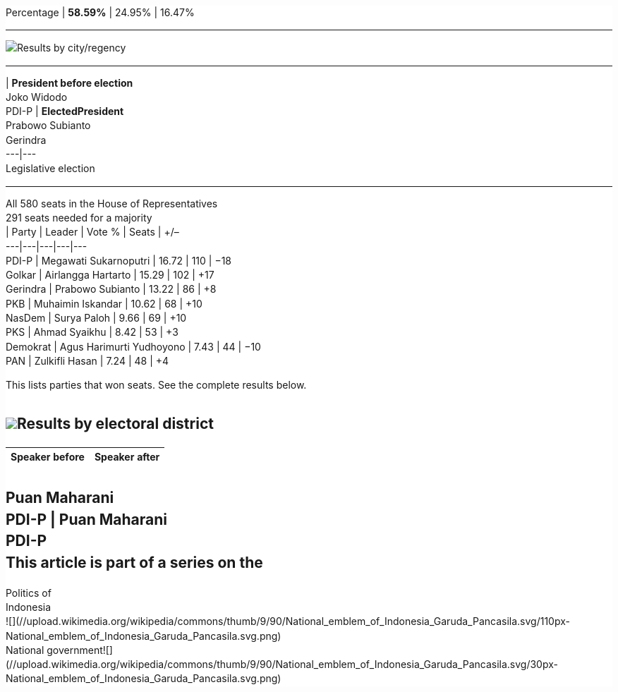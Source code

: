 Percentage  | **58.59%** | 24.95%  | 16.47%   
  
* * *

![](//upload.wikimedia.org/wikipedia/commons/thumb/e/e9/2024_Indonesian_presidential_election_results_map_by_city_and_regency_%28alternate_colour_scheme%29.svg/350px-2024_Indonesian_presidential_election_results_map_by_city_and_regency_%28alternate_colour_scheme%29.svg.png)Results
by city/regency  
  
* * *

| **President before election**  
Joko Widodo  
PDI-P | **ElectedPresident**   
Prabowo Subianto  
Gerindra  
---|---  
Legislative election  
  
* * *

All 580 seats in the House of Representatives  
291 seats needed for a majority  
| Party | Leader  | Vote %  | Seats  | +/–  
---|---|---|---|---  
PDI-P | Megawati Sukarnoputri | 16.72  | 110  | −18   
Golkar | Airlangga Hartarto | 15.29  | 102  | +17   
Gerindra | Prabowo Subianto | 13.22  | 86  | +8   
PKB | Muhaimin Iskandar | 10.62  | 68  | +10   
NasDem | Surya Paloh | 9.66  | 69  | +10   
PKS | Ahmad Syaikhu | 8.42  | 53  | +3   
Demokrat | Agus Harimurti Yudhoyono | 7.43  | 44  | −10   
PAN | Zulkifli Hasan | 7.24  | 48  | +4   
  
This lists parties that won seats. See the complete results below.

![](//upload.wikimedia.org/wikipedia/commons/thumb/a/a7/2024_Indonesian_legislative_election_results_map_by_electoral_district.svg/350px-2024_Indonesian_legislative_election_results_map_by_electoral_district.svg.png)Results
by electoral district  
---  
Speaker before | Speaker after  
---|---  
Puan Maharani  
PDI-P | Puan Maharani  
PDI-P  
**This article is part of a series on the**  
---  
Politics of  
Indonesia  
![](//upload.wikimedia.org/wikipedia/commons/thumb/9/90/National_emblem_of_Indonesia_Garuda_Pancasila.svg/110px-
National_emblem_of_Indonesia_Garuda_Pancasila.svg.png)  
National
government![](//upload.wikimedia.org/wikipedia/commons/thumb/9/90/National_emblem_of_Indonesia_Garuda_Pancasila.svg/30px-
National_emblem_of_Indonesia_Garuda_Pancasila.svg.png)

